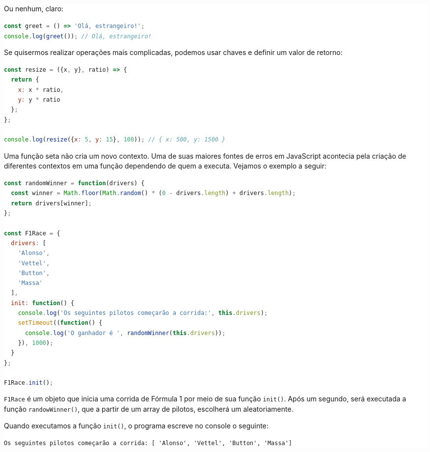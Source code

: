 Ou nenhum, claro:

```js
const greet = () => 'Olá, estrangeiro!';
console.log(greet()); // Olá, estrangeiro!
```

Se quisermos realizar operações mais complicadas, podemos usar chaves e definir um valor de retorno:

```js
const resize = ({x, y}, ratio) => {
  return {
    x: x * ratio,
    y: y * ratio
  };
};

console.log(resize({x: 5, y: 15}, 100)); // { x: 500, y: 1500 }
```

Uma função seta não cria um novo contexto. Uma de suas maiores fontes de erros em JavaScript acontecia pela criação de diferentes contextos em uma função dependendo de quem a executa. Vejamos o exemplo a seguir:

```js
const randomWinner = function(drivers) {
  const winner = Math.floor(Math.random() * (0 - drivers.length) + drivers.length);
  return drivers[winner];
};

const F1Race = {
  drivers: [
    'Alonso',
    'Vettel',
    'Button',
    'Massa'
  ],
  init: function() {
    console.log('Os seguintes pilotos começarão a corrida:', this.drivers);
    setTimeout((function() {
      console.log('O ganhador é ', randomWinner(this.drivers));
    }), 1000);
  }
};

F1Race.init();
```

`F1Race` é um objeto que inicia uma corrida de Fórmula 1 por meio de sua função `init()`. Após um segundo, será executada a função `randowWinner()`, que a partir de um array de pilotos, escolherá um aleatoriamente.

Quando executamos a função `init()`, o programa escreve no console o seguinte:

```text
Os seguintes pilotos começarão a corrida: [ 'Alonso', 'Vettel', 'Button', 'Massa']
```
